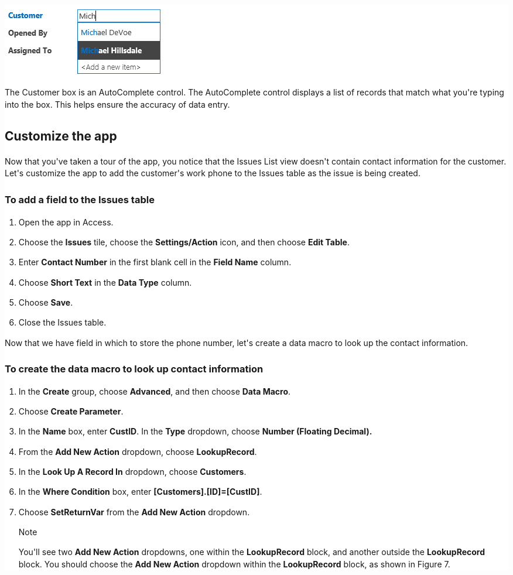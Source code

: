![AutoComplete control](media/odc_Access15_CreateAndCustomizeWebApp_Figure06.jpg)
  
The Customer box is an AutoComplete control. The AutoComplete control displays a list of records that match what you're typing into the box. This helps ensure the accuracy of data entry.
  
## Customize the app
<a name="ac15_CreateAndCustomizeWebApp_CustomizeTheApp"> </a>

Now that you've taken a tour of the app, you notice that the Issues List view doesn't contain contact information for the customer. Let's customize the app to add the customer's work phone to the Issues table as the issue is being created.
  
### To add a field to the Issues table

1. Open the app in Access.
    
2. Choose the **Issues** tile, choose the **Settings/Action** icon, and then choose **Edit Table**.
    
3. Enter **Contact Number** in the first blank cell in the **Field Name** column. 
    
4. Choose **Short Text** in the **Data Type** column. 
    
5. Choose **Save**.
    
6. Close the Issues table.
    
Now that we have field in which to store the phone number, let's create a data macro to look up the contact information.
  
### To create the data macro to look up contact information

1. In the **Create** group, choose **Advanced**, and then choose **Data Macro**.
    
2. Choose **Create Parameter**.
    
3. In the **Name** box, enter **CustID**. In the **Type** dropdown, choose **Number (Floating Decimal).**
    
4. From the **Add New Action** dropdown, choose **LookupRecord**. 
    
5. In the **Look Up A Record In** dropdown, choose **Customers**. 
    
6. In the **Where Condition** box, enter **[Customers].[ID]=[CustID]**. 
    
7. Choose **SetReturnVar** from the **Add New Action** dropdown. 
    
    > [!NOTE]
    > You'll see two **Add New Action** dropdowns, one within the **LookupRecord** block, and another outside the **LookupRecord** block. You should choose the **Add New Action** dropdown within the **LookupRecord** block, as shown in Figure 7. 
  